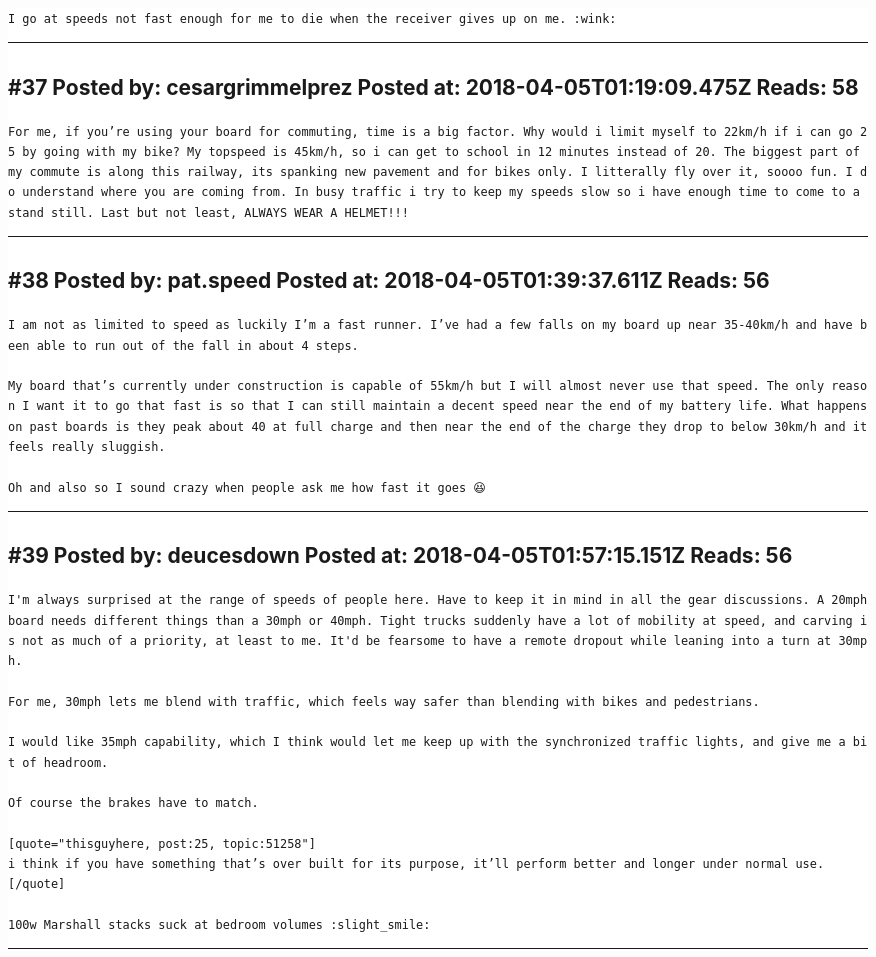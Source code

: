 ```
I go at speeds not fast enough for me to die when the receiver gives up on me. :wink:
```

---
## \#37 Posted by: cesargrimmelprez Posted at: 2018-04-05T01:19:09.475Z Reads: 58

```
For me, if you’re using your board for commuting, time is a big factor. Why would i limit myself to 22km/h if i can go 25 by going with my bike? My topspeed is 45km/h, so i can get to school in 12 minutes instead of 20. The biggest part of my commute is along this railway, its spanking new pavement and for bikes only. I litterally fly over it, soooo fun. I do understand where you are coming from. In busy traffic i try to keep my speeds slow so i have enough time to come to a stand still. Last but not least, ALWAYS WEAR A HELMET!!!
```

---
## \#38 Posted by: pat.speed Posted at: 2018-04-05T01:39:37.611Z Reads: 56

```
I am not as limited to speed as luckily I’m a fast runner. I’ve had a few falls on my board up near 35-40km/h and have been able to run out of the fall in about 4 steps. 

My board that’s currently under construction is capable of 55km/h but I will almost never use that speed. The only reason I want it to go that fast is so that I can still maintain a decent speed near the end of my battery life. What happens on past boards is they peak about 40 at full charge and then near the end of the charge they drop to below 30km/h and it feels really sluggish. 

Oh and also so I sound crazy when people ask me how fast it goes 😆
```

---
## \#39 Posted by: deucesdown Posted at: 2018-04-05T01:57:15.151Z Reads: 56

```
I'm always surprised at the range of speeds of people here. Have to keep it in mind in all the gear discussions. A 20mph board needs different things than a 30mph or 40mph. Tight trucks suddenly have a lot of mobility at speed, and carving is not as much of a priority, at least to me. It'd be fearsome to have a remote dropout while leaning into a turn at 30mph.

For me, 30mph lets me blend with traffic, which feels way safer than blending with bikes and pedestrians.

I would like 35mph capability, which I think would let me keep up with the synchronized traffic lights, and give me a bit of headroom.

Of course the brakes have to match.

[quote="thisguyhere, post:25, topic:51258"]
i think if you have something that’s over built for its purpose, it’ll perform better and longer under normal use.
[/quote]

100w Marshall stacks suck at bedroom volumes :slight_smile:
```

---